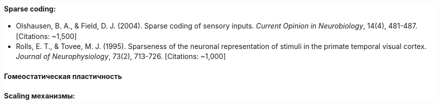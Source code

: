 **Sparse coding:**
- Olshausen, B. A., & Field, D. J. (2004). Sparse coding of sensory inputs. *Current Opinion in Neurobiology*, 14(4), 481-487. [Citations: ~1,500]
- Rolls, E. T., & Tovee, M. J. (1995). Sparseness of the neuronal representation of stimuli in the primate temporal visual cortex. *Journal of Neurophysiology*, 73(2), 713-726. [Citations: ~1,000]

#### Гомеостатическая пластичность
**Scaling механизмы:**
